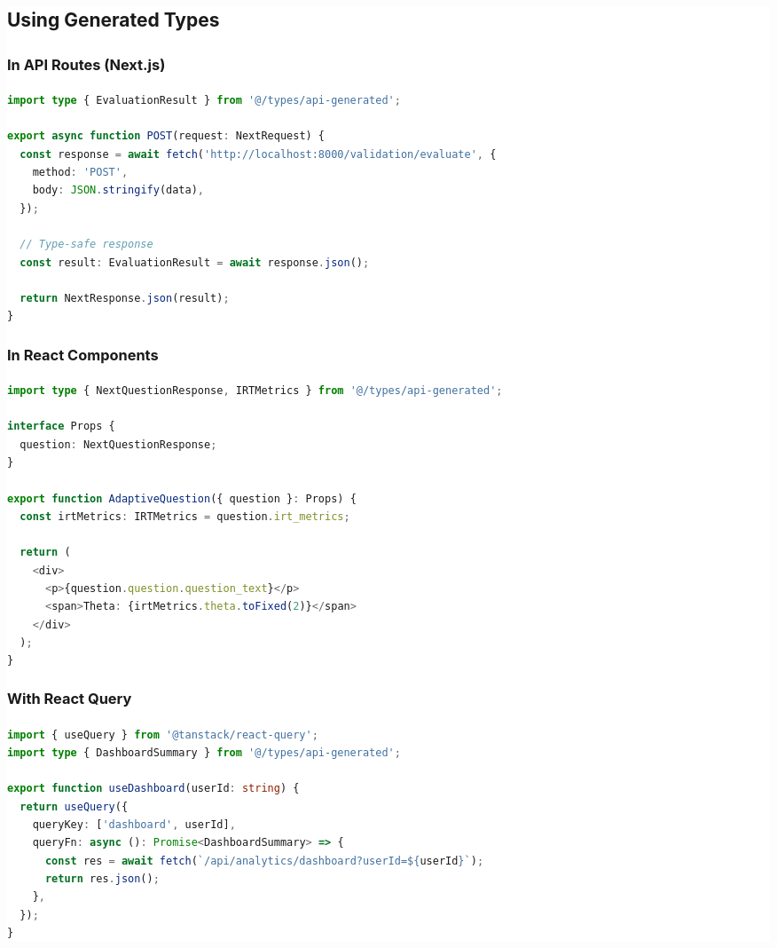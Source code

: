 
## Using Generated Types

### In API Routes (Next.js)

```typescript
import type { EvaluationResult } from '@/types/api-generated';

export async function POST(request: NextRequest) {
  const response = await fetch('http://localhost:8000/validation/evaluate', {
    method: 'POST',
    body: JSON.stringify(data),
  });

  // Type-safe response
  const result: EvaluationResult = await response.json();

  return NextResponse.json(result);
}
```

### In React Components

```typescript
import type { NextQuestionResponse, IRTMetrics } from '@/types/api-generated';

interface Props {
  question: NextQuestionResponse;
}

export function AdaptiveQuestion({ question }: Props) {
  const irtMetrics: IRTMetrics = question.irt_metrics;

  return (
    <div>
      <p>{question.question.question_text}</p>
      <span>Theta: {irtMetrics.theta.toFixed(2)}</span>
    </div>
  );
}
```

### With React Query

```typescript
import { useQuery } from '@tanstack/react-query';
import type { DashboardSummary } from '@/types/api-generated';

export function useDashboard(userId: string) {
  return useQuery({
    queryKey: ['dashboard', userId],
    queryFn: async (): Promise<DashboardSummary> => {
      const res = await fetch(`/api/analytics/dashboard?userId=${userId}`);
      return res.json();
    },
  });
}
```


  [k: string]: unknown;